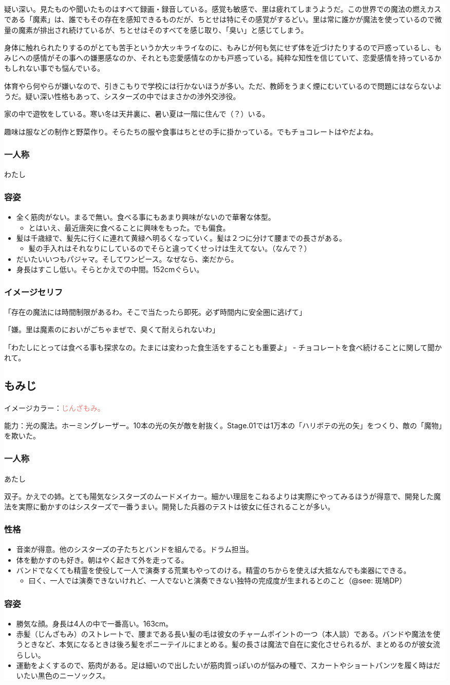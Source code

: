 疑い深い。見たものや聞いたものはすべて録画・録音している。感覚も敏感で、里は疲れてしまうようだ。この世界での魔法の燃えカスである「魔素」は、誰でもその存在を感知できるものだが、ちとせは特にその感覚がするどい。里は常に誰かが魔法を使っているので微量の魔素が排出され続けているが、ちとせはそのすべてを感じ取り、「臭い」と感じてしまう。

身体に触れられたりするのがとても苦手というか大ッキライなのに、もみじが何も気にせず体を近づけたりするので戸惑っているし、もみじへの感情がその事への嫌悪感なのか、それとも恋愛感情なのかも戸惑っている。純粋な知性を信じていて、恋愛感情を持っているかもしれない事でも悩んでいる。

体育やら何やらが嫌いなので、引きこもりで学校には行かないほうが多い。ただ、教師をうまく煙にむいているので問題にはならないようだ。疑い深い性格もあって、シスターズの中ではまさかの渉外交渉役。

家の中で遊牧をしている。寒い冬は天井裏に、暑い夏は一階に住んで（？）いる。

趣味は服などの制作と野菜作り。そらたちの服や食事はちとせの手に掛かっている。でもチョコレートはやだよね。

### 一人称

わたし

### 容姿
 - 全く筋肉がない。まるで無い。食べる事にもあまり興味がないので華奢な体型。
   - とはいえ、最近唐突に食べることに興味をもった。でも偏食。
 - 髪は千歳緑で、髪先に行くに連れて黄緑へ明るくなっていく。髪は２つに分けて腰までの長さがある。
    - 髪の手入れはそれなりにしているのでそらと違ってくせっけは生えてない。（なんで？）
 - だいたいいつもパジャマ。そしてワンピース。なぜなら、楽だから。
 - 身長はすこし低い。そらとかえでの中間。152cmぐらい。

### イメージセリフ
「存在の魔法には時間制限があるわ。そこで当たったら即死。必ず時間内に安全圏に逃げて」

「嫌。里は魔素のにおいがごちゃまぜで、臭くて耐えられないわ」

「わたしにとっては食べる事も探求なの。たまには変わった食生活をすることも重要よ」 - チョコレートを食べ続けることに関して聞かれて。

## もみじ

イメージカラー：<font color="#ee827c">じんざもみ。</font>

能力：光の魔法。ホーミングレーザー。10本の光の矢が敵を射抜く。Stage.01では1万本の「ハリボテの光の矢」をつくり、敵の「魔物」を欺いた。

### 一人称

あたし

双子。かえでの姉。とても陽気なシスターズのムードメイカー。細かい理屈をこねるよりは実際にやってみるほうが得意で、開発した魔法を実際に動かすのはシスターズで一番うまい。開発した兵器のテストは彼女に任されることが多い。

### 性格
 - 音楽が得意。他のシスターズの子たちとバンドを組んでる。ドラム担当。
 - 体を動かすのも好き。朝はやく起きて外を走ってる。
 - バンドでなくても精霊を使役して一人で演奏する荒業もやってのける。精霊のちからを使えば大抵なんでも楽器にできる。
    - 曰く、一人では演奏できないけれど、一人でないと演奏できない独特の完成度が生まれるとのこと（@see: 斑鳩DP）

### 容姿
 - 勝気な顔。身長は4人の中で一番高い。163cm。
 - 赤髪（じんざもみ）のストレートで、腰まである長い髪の毛は彼女のチャームポイントの一つ（本人談）である。バンドや魔法を使うときなど、本気になるときは後ろ髪をポニーテイルにまとめる。髪の長さは魔法で自在に変化させられるが、まとめるのが彼女流らしい。
 - 運動をよくするので、筋肉がある。足は細いので出したいが筋肉質っぽいのが悩みの種で、スカートやショートパンツを履く時はだいたい黒色のニーソックス。
